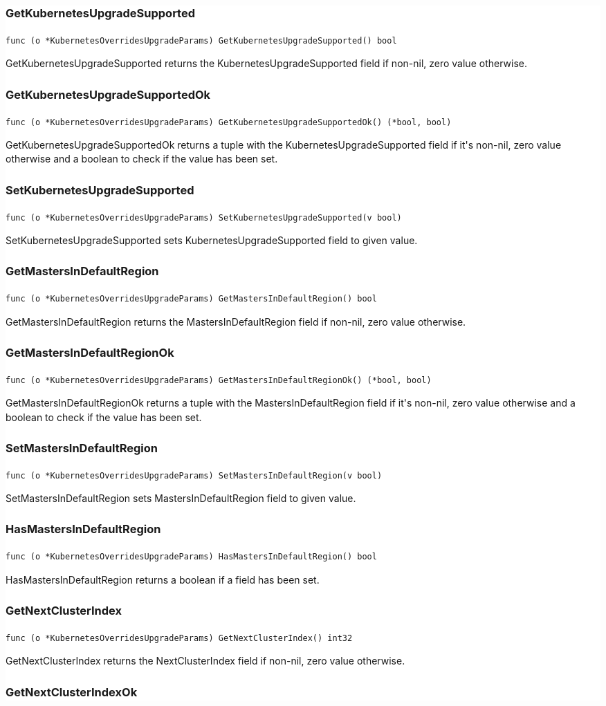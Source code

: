 ### GetKubernetesUpgradeSupported

`func (o *KubernetesOverridesUpgradeParams) GetKubernetesUpgradeSupported() bool`

GetKubernetesUpgradeSupported returns the KubernetesUpgradeSupported field if non-nil, zero value otherwise.

### GetKubernetesUpgradeSupportedOk

`func (o *KubernetesOverridesUpgradeParams) GetKubernetesUpgradeSupportedOk() (*bool, bool)`

GetKubernetesUpgradeSupportedOk returns a tuple with the KubernetesUpgradeSupported field if it's non-nil, zero value otherwise
and a boolean to check if the value has been set.

### SetKubernetesUpgradeSupported

`func (o *KubernetesOverridesUpgradeParams) SetKubernetesUpgradeSupported(v bool)`

SetKubernetesUpgradeSupported sets KubernetesUpgradeSupported field to given value.


### GetMastersInDefaultRegion

`func (o *KubernetesOverridesUpgradeParams) GetMastersInDefaultRegion() bool`

GetMastersInDefaultRegion returns the MastersInDefaultRegion field if non-nil, zero value otherwise.

### GetMastersInDefaultRegionOk

`func (o *KubernetesOverridesUpgradeParams) GetMastersInDefaultRegionOk() (*bool, bool)`

GetMastersInDefaultRegionOk returns a tuple with the MastersInDefaultRegion field if it's non-nil, zero value otherwise
and a boolean to check if the value has been set.

### SetMastersInDefaultRegion

`func (o *KubernetesOverridesUpgradeParams) SetMastersInDefaultRegion(v bool)`

SetMastersInDefaultRegion sets MastersInDefaultRegion field to given value.

### HasMastersInDefaultRegion

`func (o *KubernetesOverridesUpgradeParams) HasMastersInDefaultRegion() bool`

HasMastersInDefaultRegion returns a boolean if a field has been set.

### GetNextClusterIndex

`func (o *KubernetesOverridesUpgradeParams) GetNextClusterIndex() int32`

GetNextClusterIndex returns the NextClusterIndex field if non-nil, zero value otherwise.

### GetNextClusterIndexOk
